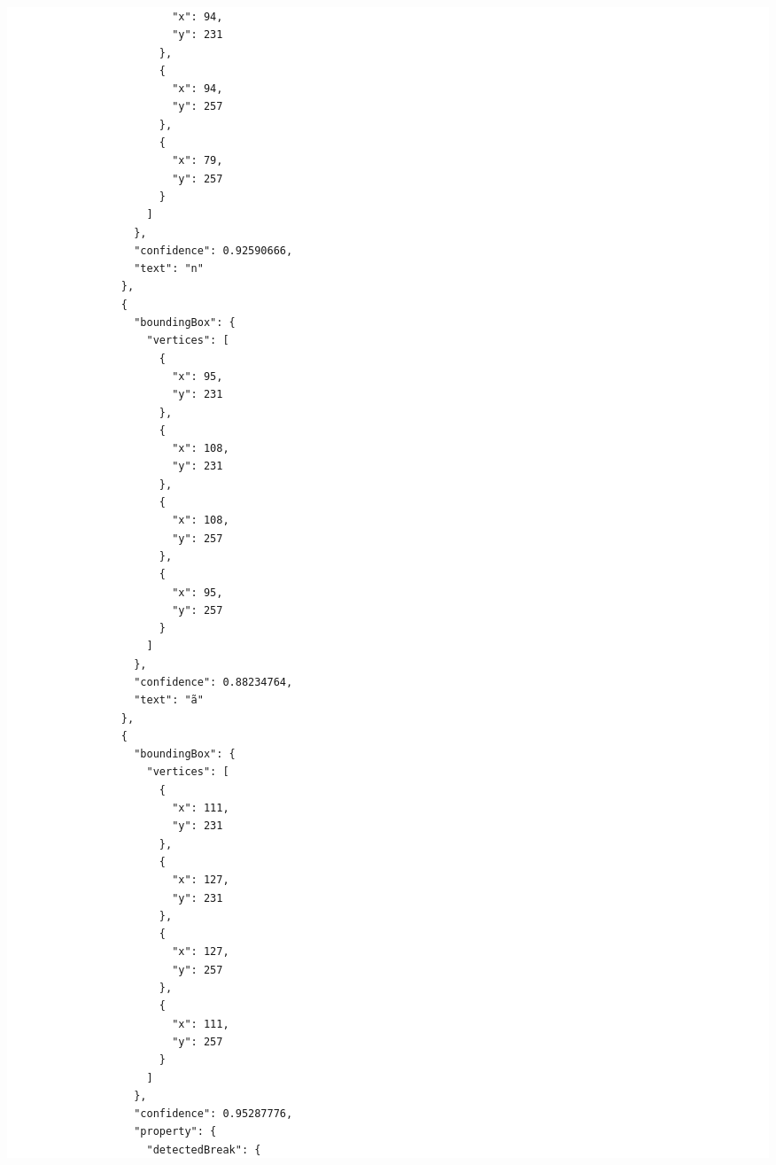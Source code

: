                               "x": 94,
                              "y": 231
                            },
                            {
                              "x": 94,
                              "y": 257
                            },
                            {
                              "x": 79,
                              "y": 257
                            }
                          ]
                        },
                        "confidence": 0.92590666,
                        "text": "n"
                      },
                      {
                        "boundingBox": {
                          "vertices": [
                            {
                              "x": 95,
                              "y": 231
                            },
                            {
                              "x": 108,
                              "y": 231
                            },
                            {
                              "x": 108,
                              "y": 257
                            },
                            {
                              "x": 95,
                              "y": 257
                            }
                          ]
                        },
                        "confidence": 0.88234764,
                        "text": "ã"
                      },
                      {
                        "boundingBox": {
                          "vertices": [
                            {
                              "x": 111,
                              "y": 231
                            },
                            {
                              "x": 127,
                              "y": 231
                            },
                            {
                              "x": 127,
                              "y": 257
                            },
                            {
                              "x": 111,
                              "y": 257
                            }
                          ]
                        },
                        "confidence": 0.95287776,
                        "property": {
                          "detectedBreak": {